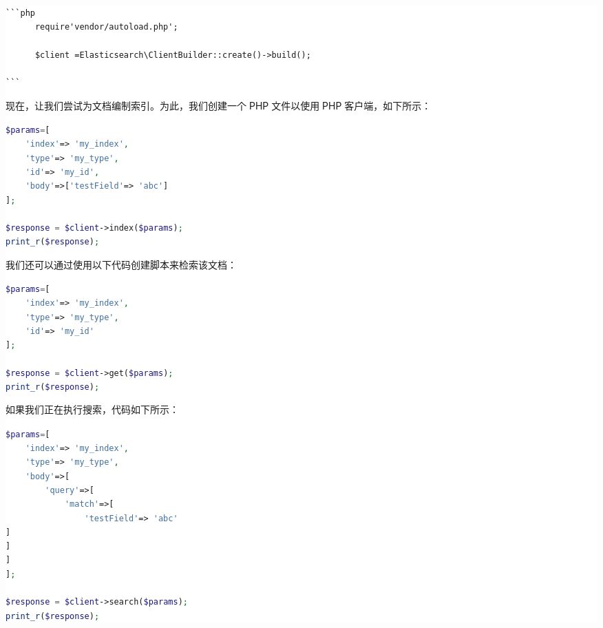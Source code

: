     ```php
          require'vendor/autoload.php'; 

          $client =Elasticsearch\ClientBuilder::create()->build(); 

    ```

现在，让我们尝试为文档编制索引。为此，我们创建一个 PHP 文件以使用 PHP 客户端，如下所示：

```php
$params=[ 
    'index'=> 'my_index', 
    'type'=> 'my_type', 
    'id'=> 'my_id', 
    'body'=>['testField'=> 'abc'] 
]; 

$response = $client->index($params); 
print_r($response); 

```

我们还可以通过使用以下代码创建脚本来检索该文档：

```php
$params=[ 
    'index'=> 'my_index', 
    'type'=> 'my_type', 
    'id'=> 'my_id' 
]; 

$response = $client->get($params); 
print_r($response); 

```

如果我们正在执行搜索，代码如下所示：

```php
$params=[ 
    'index'=> 'my_index', 
    'type'=> 'my_type', 
    'body'=>[ 
        'query'=>[ 
            'match'=>[ 
                'testField'=> 'abc' 
] 
] 
] 
]; 

$response = $client->search($params); 
print_r($response); 

```
